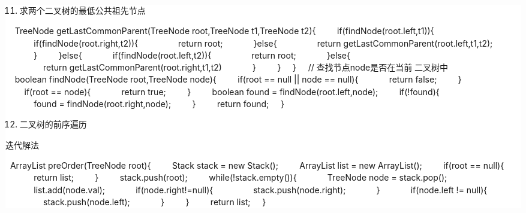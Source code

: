 11. 求两个二叉树的最低公共祖先节点

    TreeNode getLastCommonParent(TreeNode root,TreeNode t1,TreeNode t2){
        if(findNode(root.left,t1)){
            if(findNode(root.right,t2)){
                return root;
            }else{
                return getLastCommonParent(root.left,t1,t2);
            }
        }else{
            if(findNode(root.left,t2)){
                return root;
            }else{
                return getLastCommonParent(root.right,t1,t2)
            }
        }
    }
    // 查找节点node是否在当前 二叉树中
    boolean findNode(TreeNode root,TreeNode node){
        if(root == null || node == null){
            return false;
        }
        if(root == node){
            return true;
        }
        boolean found = findNode(root.left,node);
        if(!found){
            found = findNode(root.right,node);
        }
        return found;
    }

12. 二叉树的前序遍历

迭代解法

  ArrayList<Integer> preOrder(TreeNode root){
        Stack<TreeNode> stack = new Stack<TreeNode>();
        ArrayList<Integer> list = new ArrayList<Integer>();
        if(root == null){
            return list;
        }
        stack.push(root);
        while(!stack.empty()){
            TreeNode node = stack.pop();
            list.add(node.val);
            if(node.right!=null){
                stack.push(node.right);
            }
            if(node.left != null){
                stack.push(node.left);
            }
        }
        return list;
    }
